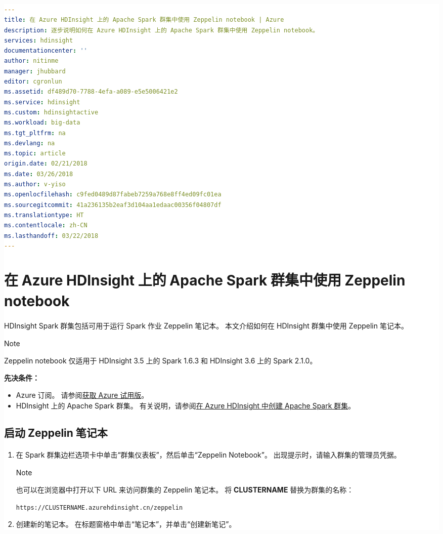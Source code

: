 ```yaml
---
title: 在 Azure HDInsight 上的 Apache Spark 群集中使用 Zeppelin notebook | Azure
description: 逐步说明如何在 Azure HDInsight 上的 Apache Spark 群集中使用 Zeppelin notebook。
services: hdinsight
documentationcenter: ''
author: nitinme
manager: jhubbard
editor: cgronlun
ms.assetid: df489d70-7788-4efa-a089-e5e5006421e2
ms.service: hdinsight
ms.custom: hdinsightactive
ms.workload: big-data
ms.tgt_pltfrm: na
ms.devlang: na
ms.topic: article
origin.date: 02/21/2018
ms.date: 03/26/2018
ms.author: v-yiso
ms.openlocfilehash: c9fed0489d87fabeb7259a768e8ff4ed09fc01ea
ms.sourcegitcommit: 41a236135b2eaf3d104aa1edaac00356f04807df
ms.translationtype: HT
ms.contentlocale: zh-CN
ms.lasthandoff: 03/22/2018
---
```

# <a name="use-zeppelin-notebooks-with-apache-spark-cluster-on-azure-hdinsight"></a>在 Azure HDInsight 上的 Apache Spark 群集中使用 Zeppelin notebook

HDInsight Spark 群集包括可用于运行 Spark 作业 Zeppelin 笔记本。 本文介绍如何在 HDInsight 群集中使用 Zeppelin 笔记本。

> [!NOTE]
> Zeppelin notebook 仅适用于 HDInsight 3.5 上的 Spark 1.6.3 和 HDInsight 3.6 上的 Spark 2.1.0。
>

**先决条件：**

* Azure 订阅。 请参阅[获取 Azure 试用版](https://www.azure.cn/pricing/1rmb-trial/)。
* HDInsight 上的 Apache Spark 群集。 有关说明，请参阅[在 Azure HDInsight 中创建 Apache Spark 群集](apache-spark-jupyter-spark-sql.md)。

## <a name="launch-a-zeppelin-notebook"></a>启动 Zeppelin 笔记本
1. 在 Spark 群集边栏选项卡中单击“群集仪表板”，然后单击“Zeppelin Notebook”。 出现提示时，请输入群集的管理员凭据。

   > [!NOTE]
   > 也可以在浏览器中打开以下 URL 来访问群集的 Zeppelin 笔记本。 将 **CLUSTERNAME** 替换为群集的名称：
   > 
   > `https://CLUSTERNAME.azurehdinsight.cn/zeppelin`
   > 
   > 
2. 创建新的笔记本。 在标题窗格中单击“笔记本”，并单击“创建新笔记”。
   

[hdinsight-versions]: hdinsight-component-versioning.md
[hdinsight-upload-data]: hdinsight-upload-data.md
[hdinsight-storage]: hdinsight-hadoop-use-blob-storage.md
[azure-purchase-options]: https://www.azure.cn/pricing/overview/
[azure-member-offers]: https://www.azure.cn/pricing/member-offers/
[azure-trial]: https://www.azure.cn/pricing/1rmb-trial/